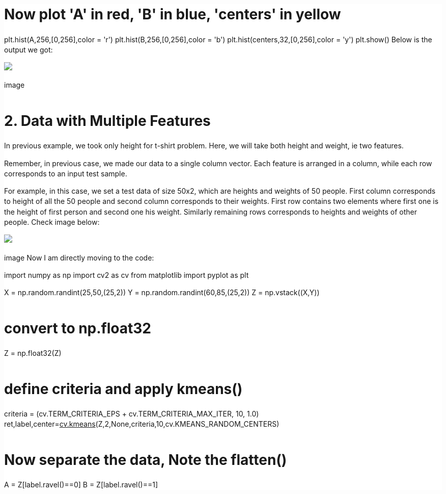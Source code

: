 # Now plot 'A' in red, 'B' in blue, 'centers' in yellow
plt.hist(A,256,[0,256],color = 'r')
plt.hist(B,256,[0,256],color = 'b')
plt.hist(centers,32,[0,256],color = 'y')
plt.show()
 Below is the output we got:

![](../../oc_1d_clustered.png)

image
# 2. Data with Multiple Features

In previous example, we took only height for t-shirt problem. Here, we will take both height and weight, ie two features.

Remember, in previous case, we made our data to a single column vector. Each feature is arranged in a column, while each row corresponds to an input test sample.

For example, in this case, we set a test data of size 50x2, which are heights and weights of 50 people. First column corresponds to height of all the 50 people and second column corresponds to their weights. First row contains two elements where first one is the height of first person and second one his weight. Similarly remaining rows corresponds to heights and weights of other people. Check image below:

![](../../oc_feature_representation.jpg)

image
Now I am directly moving to the code: 

import numpy as np
import cv2 as cv
from matplotlib import pyplot as plt

X = np.random.randint(25,50,(25,2))
Y = np.random.randint(60,85,(25,2))
Z = np.vstack((X,Y))

# convert to np.float32
Z = np.float32(Z)

# define criteria and apply kmeans()
criteria = (cv.TERM\_CRITERIA\_EPS + cv.TERM\_CRITERIA\_MAX\_ITER, 10, 1.0)
ret,label,center=[cv.kmeans](../../d5/d38/group__core__cluster.html#ga9a34dc06c6ec9460e90860f15bcd2f88 "../../d5/d38/group__core__cluster.html#ga9a34dc06c6ec9460e90860f15bcd2f88")(Z,2,None,criteria,10,cv.KMEANS\_RANDOM\_CENTERS)

# Now separate the data, Note the flatten()
A = Z[label.ravel()==0]
B = Z[label.ravel()==1]
